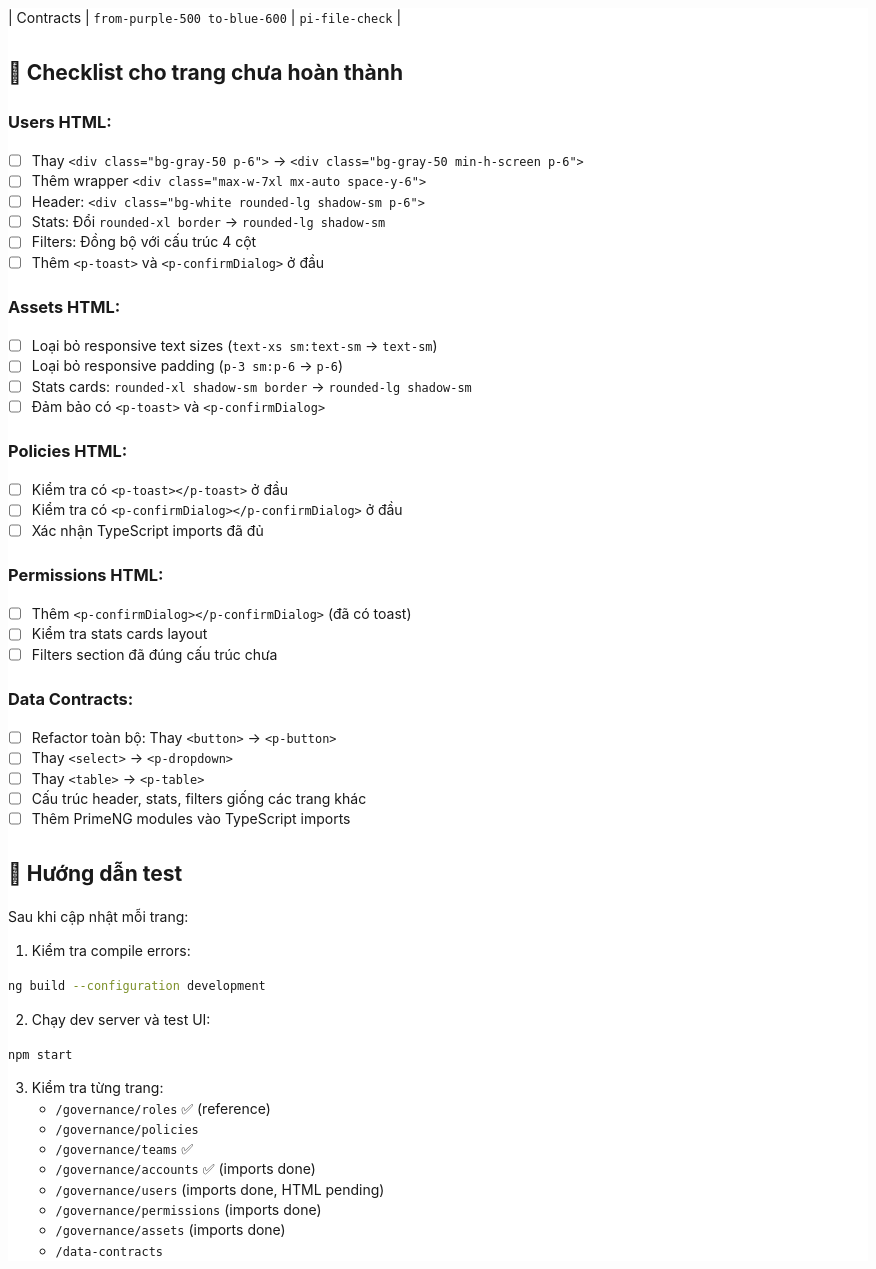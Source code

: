 | Contracts | `from-purple-500 to-blue-600` | `pi-file-check` |

## 📝 Checklist cho trang chưa hoàn thành

### Users HTML:
- [ ] Thay `<div class="bg-gray-50 p-6">` → `<div class="bg-gray-50 min-h-screen p-6">`
- [ ] Thêm wrapper `<div class="max-w-7xl mx-auto space-y-6">`
- [ ] Header: `<div class="bg-white rounded-lg shadow-sm p-6">`
- [ ] Stats: Đổi `rounded-xl border` → `rounded-lg shadow-sm`
- [ ] Filters: Đồng bộ với cấu trúc 4 cột
- [ ] Thêm `<p-toast>` và `<p-confirmDialog>` ở đầu

### Assets HTML:
- [ ] Loại bỏ responsive text sizes (`text-xs sm:text-sm` → `text-sm`)
- [ ] Loại bỏ responsive padding (`p-3 sm:p-6` → `p-6`)
- [ ] Stats cards: `rounded-xl shadow-sm border` → `rounded-lg shadow-sm`
- [ ] Đảm bảo có `<p-toast>` và `<p-confirmDialog>`

### Policies HTML:
- [ ] Kiểm tra có `<p-toast></p-toast>` ở đầu
- [ ] Kiểm tra có `<p-confirmDialog></p-confirmDialog>` ở đầu
- [ ] Xác nhận TypeScript imports đã đủ

### Permissions HTML:
- [ ] Thêm `<p-confirmDialog></p-confirmDialog>` (đã có toast)
- [ ] Kiểm tra stats cards layout
- [ ] Filters section đã đúng cấu trúc chưa

### Data Contracts:
- [ ] Refactor toàn bộ: Thay `<button>` → `<p-button>`
- [ ] Thay `<select>` → `<p-dropdown>`
- [ ] Thay `<table>` → `<p-table>`
- [ ] Cấu trúc header, stats, filters giống các trang khác
- [ ] Thêm PrimeNG modules vào TypeScript imports

## 🚀 Hướng dẫn test

Sau khi cập nhật mỗi trang:

1. Kiểm tra compile errors:
```bash
ng build --configuration development
```

2. Chạy dev server và test UI:
```bash
npm start
```

3. Kiểm tra từng trang:
   - `/governance/roles` ✅ (reference)
   - `/governance/policies` 
   - `/governance/teams` ✅
   - `/governance/accounts` ✅ (imports done)
   - `/governance/users` (imports done, HTML pending)
   - `/governance/permissions` (imports done)
   - `/governance/assets` (imports done)
   - `/data-contracts`

